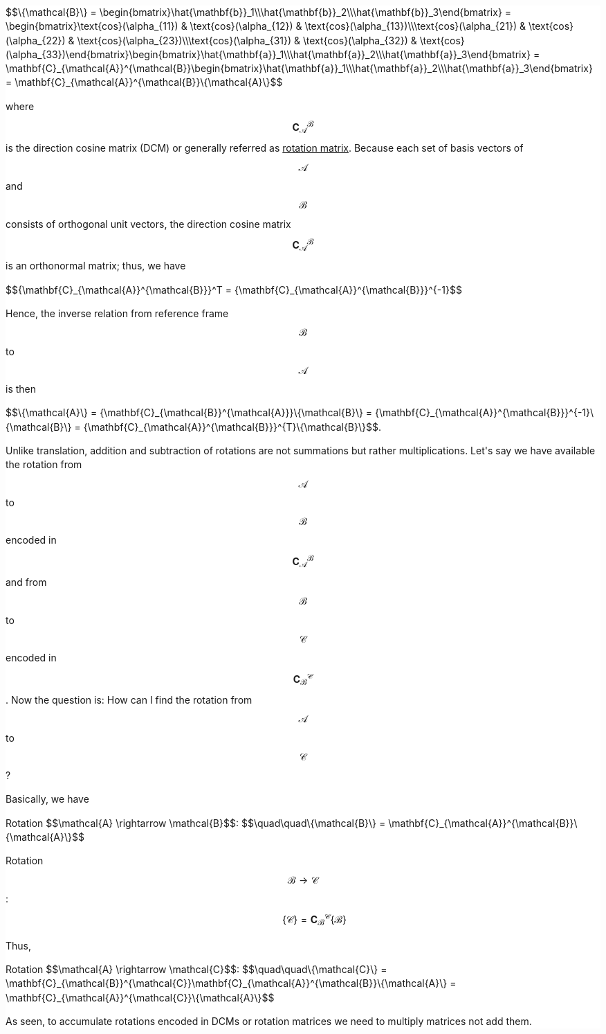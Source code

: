 <div class="overflowXauto">
$$\{\mathcal{B}\} = \begin{bmatrix}\hat{\mathbf{b}}_1\\\hat{\mathbf{b}}_2\\\hat{\mathbf{b}}_3\end{bmatrix} = \begin{bmatrix}\text{cos}(\alpha_{11}) & \text{cos}(\alpha_{12}) & \text{cos}(\alpha_{13})\\\text{cos}(\alpha_{21}) & \text{cos}(\alpha_{22}) & \text{cos}(\alpha_{23})\\\text{cos}(\alpha_{31}) & \text{cos}(\alpha_{32}) & \text{cos}(\alpha_{33})\end{bmatrix}\begin{bmatrix}\hat{\mathbf{a}}_1\\\hat{\mathbf{a}}_2\\\hat{\mathbf{a}}_3\end{bmatrix} = \mathbf{C}_{\mathcal{A}}^{\mathcal{B}}\begin{bmatrix}\hat{\mathbf{a}}_1\\\hat{\mathbf{a}}_2\\\hat{\mathbf{a}}_3\end{bmatrix} = \mathbf{C}_{\mathcal{A}}^{\mathcal{B}}\{\mathcal{A}\}$$
</div>

where $$\mathbf{C}_{\mathcal{A}}^{\mathcal{B}}$$ is the direction cosine matrix (DCM) or generally referred as [rotation matrix](https://en.wikipedia.org/wiki/Rotation_matrix). Because each set of basis vectors of $$\mathcal{A}$$
and $$\mathcal{B}$$ consists of orthogonal unit vectors, the direction cosine matrix $$\mathbf{C}_{\mathcal{A}}^{\mathcal{B}}$$ is an
orthonormal matrix; thus, we have 

<div class="overflowXauto">
$${\mathbf{C}_{\mathcal{A}}^{\mathcal{B}}}^T = {\mathbf{C}_{\mathcal{A}}^{\mathcal{B}}}^{-1}$$
</div>

Hence, the inverse relation from reference frame $$\mathcal{B}$$ to $$\mathcal{A}$$ is then 

<div class="overflowXauto">
$$\{\mathcal{A}\} = {\mathbf{C}_{\mathcal{B}}^{\mathcal{A}}}\{\mathcal{B}\} = {\mathbf{C}_{\mathcal{A}}^{\mathcal{B}}}^{-1}\{\mathcal{B}\} = {\mathbf{C}_{\mathcal{A}}^{\mathcal{B}}}^{T}\{\mathcal{B}\}$$.
</div>

Unlike translation, addition and subtraction of rotations are not summations but rather multiplications. Let's say we have available the rotation from $$\mathcal{A}$$ to $$\mathcal{B}$$ encoded in $$\mathbf{C}_{\mathcal{A}}^{\mathcal{B}}$$ and from $$\mathcal{B}$$ to $$\mathcal{C}$$ encoded in $$\mathbf{C}_{\mathcal{B}}^{\mathcal{C}}$$. Now the question is: How can I find the rotation from $$\mathcal{A}$$ to $$\mathcal{C}$$ ?

Basically, we have

<div class="overflowXauto">
Rotation $$\mathcal{A} \rightarrow \mathcal{B}$$: $$\quad\quad\{\mathcal{B}\} = \mathbf{C}_{\mathcal{A}}^{\mathcal{B}}\{\mathcal{A}\}$$

Rotation $$\mathcal{B} \rightarrow \mathcal{C}$$: $$\quad\quad\{\mathcal{C}\} = \mathbf{C}_{\mathcal{B}}^{\mathcal{C}}\{\mathcal{B}\}$$
</div>

Thus,

<div class="overflowXauto">
Rotation $$\mathcal{A} \rightarrow \mathcal{C}$$: $$\quad\quad\{\mathcal{C}\} = \mathbf{C}_{\mathcal{B}}^{\mathcal{C}}\mathbf{C}_{\mathcal{A}}^{\mathcal{B}}\{\mathcal{A}\} = \mathbf{C}_{\mathcal{A}}^{\mathcal{C}}\{\mathcal{A}\}$$
</div>

As seen, to accumulate rotations encoded in DCMs or rotation matrices we need to multiply matrices not add them.
